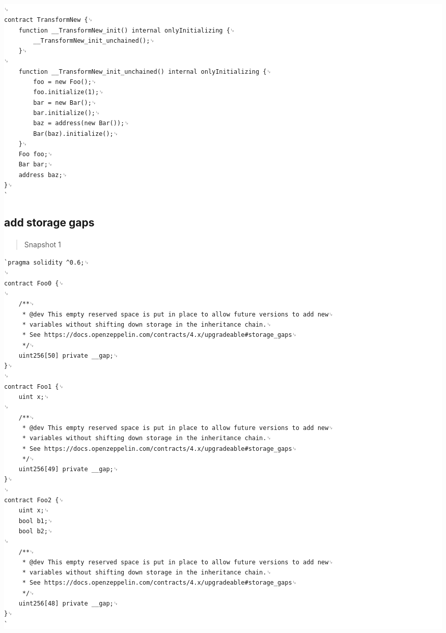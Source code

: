     ␊
    contract TransformNew {␊
        function __TransformNew_init() internal onlyInitializing {␊
            __TransformNew_init_unchained();␊
        }␊
    ␊
        function __TransformNew_init_unchained() internal onlyInitializing {␊
            foo = new Foo();␊
            foo.initialize(1);␊
            bar = new Bar();␊
            bar.initialize();␊
            baz = address(new Bar());␊
            Bar(baz).initialize();␊
        }␊
        Foo foo;␊
        Bar bar;␊
        address baz;␊
    }␊
    `

## add storage gaps

> Snapshot 1

    `pragma solidity ^0.6;␊
    ␊
    contract Foo0 {␊
    ␊
        /**␊
         * @dev This empty reserved space is put in place to allow future versions to add new␊
         * variables without shifting down storage in the inheritance chain.␊
         * See https://docs.openzeppelin.com/contracts/4.x/upgradeable#storage_gaps␊
         */␊
        uint256[50] private __gap;␊
    }␊
    ␊
    contract Foo1 {␊
        uint x;␊
    ␊
        /**␊
         * @dev This empty reserved space is put in place to allow future versions to add new␊
         * variables without shifting down storage in the inheritance chain.␊
         * See https://docs.openzeppelin.com/contracts/4.x/upgradeable#storage_gaps␊
         */␊
        uint256[49] private __gap;␊
    }␊
    ␊
    contract Foo2 {␊
        uint x;␊
        bool b1;␊
        bool b2;␊
    ␊
        /**␊
         * @dev This empty reserved space is put in place to allow future versions to add new␊
         * variables without shifting down storage in the inheritance chain.␊
         * See https://docs.openzeppelin.com/contracts/4.x/upgradeable#storage_gaps␊
         */␊
        uint256[48] private __gap;␊
    }␊
    `

